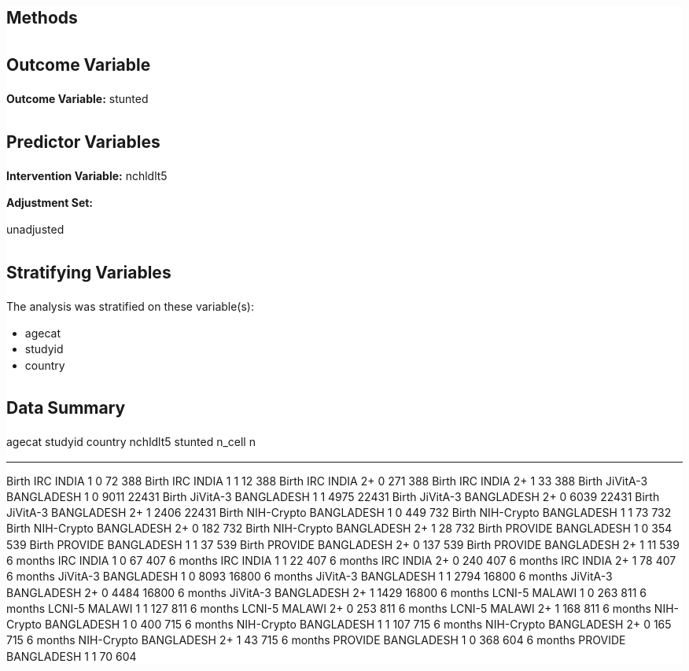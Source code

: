 





## Methods
## Outcome Variable

**Outcome Variable:** stunted

## Predictor Variables

**Intervention Variable:** nchldlt5

**Adjustment Set:**

unadjusted

## Stratifying Variables

The analysis was stratified on these variable(s):

* agecat
* studyid
* country

## Data Summary

agecat      studyid          country                        nchldlt5    stunted   n_cell       n
----------  ---------------  -----------------------------  ---------  --------  -------  ------
Birth       IRC              INDIA                          1                 0       72     388
Birth       IRC              INDIA                          1                 1       12     388
Birth       IRC              INDIA                          2+                0      271     388
Birth       IRC              INDIA                          2+                1       33     388
Birth       JiVitA-3         BANGLADESH                     1                 0     9011   22431
Birth       JiVitA-3         BANGLADESH                     1                 1     4975   22431
Birth       JiVitA-3         BANGLADESH                     2+                0     6039   22431
Birth       JiVitA-3         BANGLADESH                     2+                1     2406   22431
Birth       NIH-Crypto       BANGLADESH                     1                 0      449     732
Birth       NIH-Crypto       BANGLADESH                     1                 1       73     732
Birth       NIH-Crypto       BANGLADESH                     2+                0      182     732
Birth       NIH-Crypto       BANGLADESH                     2+                1       28     732
Birth       PROVIDE          BANGLADESH                     1                 0      354     539
Birth       PROVIDE          BANGLADESH                     1                 1       37     539
Birth       PROVIDE          BANGLADESH                     2+                0      137     539
Birth       PROVIDE          BANGLADESH                     2+                1       11     539
6 months    IRC              INDIA                          1                 0       67     407
6 months    IRC              INDIA                          1                 1       22     407
6 months    IRC              INDIA                          2+                0      240     407
6 months    IRC              INDIA                          2+                1       78     407
6 months    JiVitA-3         BANGLADESH                     1                 0     8093   16800
6 months    JiVitA-3         BANGLADESH                     1                 1     2794   16800
6 months    JiVitA-3         BANGLADESH                     2+                0     4484   16800
6 months    JiVitA-3         BANGLADESH                     2+                1     1429   16800
6 months    LCNI-5           MALAWI                         1                 0      263     811
6 months    LCNI-5           MALAWI                         1                 1      127     811
6 months    LCNI-5           MALAWI                         2+                0      253     811
6 months    LCNI-5           MALAWI                         2+                1      168     811
6 months    NIH-Crypto       BANGLADESH                     1                 0      400     715
6 months    NIH-Crypto       BANGLADESH                     1                 1      107     715
6 months    NIH-Crypto       BANGLADESH                     2+                0      165     715
6 months    NIH-Crypto       BANGLADESH                     2+                1       43     715
6 months    PROVIDE          BANGLADESH                     1                 0      368     604
6 months    PROVIDE          BANGLADESH                     1                 1       70     604